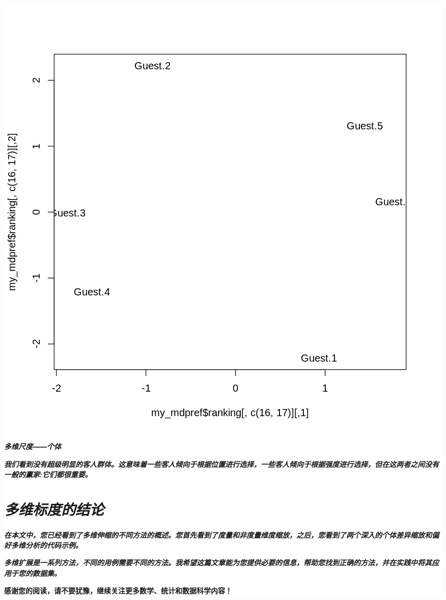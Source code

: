 ***![](img/0f281031ebf4542740d5699b75b955f5.png)***

***多维尺度——个体***

***我们看到没有超级明显的客人群体。这意味着一些客人倾向于根据位置进行选择，一些客人倾向于根据强度进行选择，但在这两者之间没有一般的赢家:它们都很重要。***

# ***多维标度的结论***

***在本文中，您已经看到了多维伸缩的不同方法的概述。您首先看到了度量和非度量维度缩放，之后，您看到了两个深入的个体差异缩放和偏好多维分析的代码示例。***

***多维扩展是一系列方法，不同的用例需要不同的方法。我希望这篇文章能为您提供必要的信息，帮助您找到正确的方法，并在实践中将其应用于您的数据集。***

****感谢您的阅读，请不要犹豫，继续关注更多数学、统计和数据科学内容！****